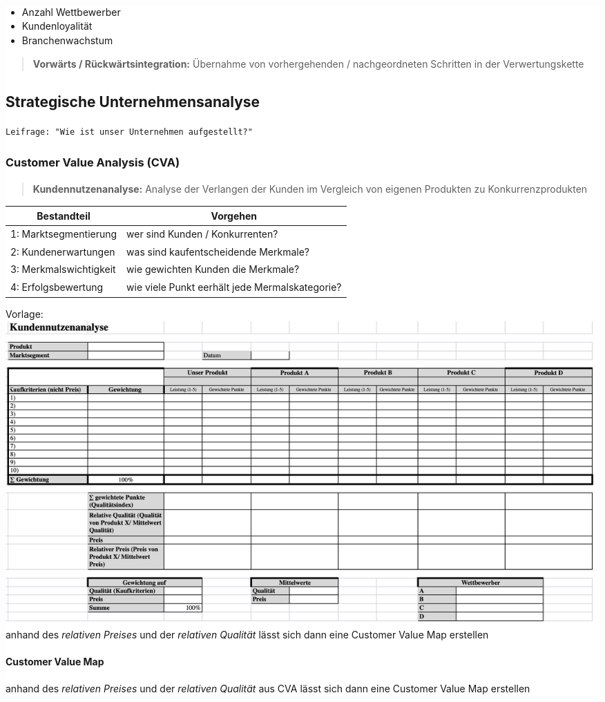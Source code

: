 - Anzahl Wettbewerber
- Kundenloyalität
- Branchenwachstum

> **Vorwärts / Rückwärtsintegration:** Übernahme von vorhergehenden / nachgeordneten Schritten in der Verwertungskette

## Strategische Unternehmensanalyse
`Leifrage: "Wie ist unser Unternehmen aufgestellt?"`
### Customer Value Analysis (CVA)
> **Kundennutzenanalyse:** Analyse der Verlangen der Kunden im Vergleich von eigenen Produkten zu Konkurrenzprodukten

| Bestandteil            | Vorgehen                                       |
|------------------------|------------------------------------------------|
| 1: Marktsegmentierung  | wer sind Kunden / Konkurrenten?                |
| 2: Kundenerwartungen   | was sind kaufentscheidende Merkmale?           |
| 3: Merkmalswichtigkeit | wie gewichten Kunden die Merkmale?             |
| 4: Erfolgsbewertung    | wie viele Punkt eerhält jede Mermalskategorie? |

Vorlage: ![22-02-05_17-33.jpg](../images/22-02-05_17-33.jpg)
anhand des *relativen Preises* und der *relativen Qualität* lässt sich dann eine Customer Value Map erstellen

#### Customer Value Map
anhand des *relativen Preises* und der *relativen Qualität* aus CVA lässt sich dann eine Customer Value Map erstellen

